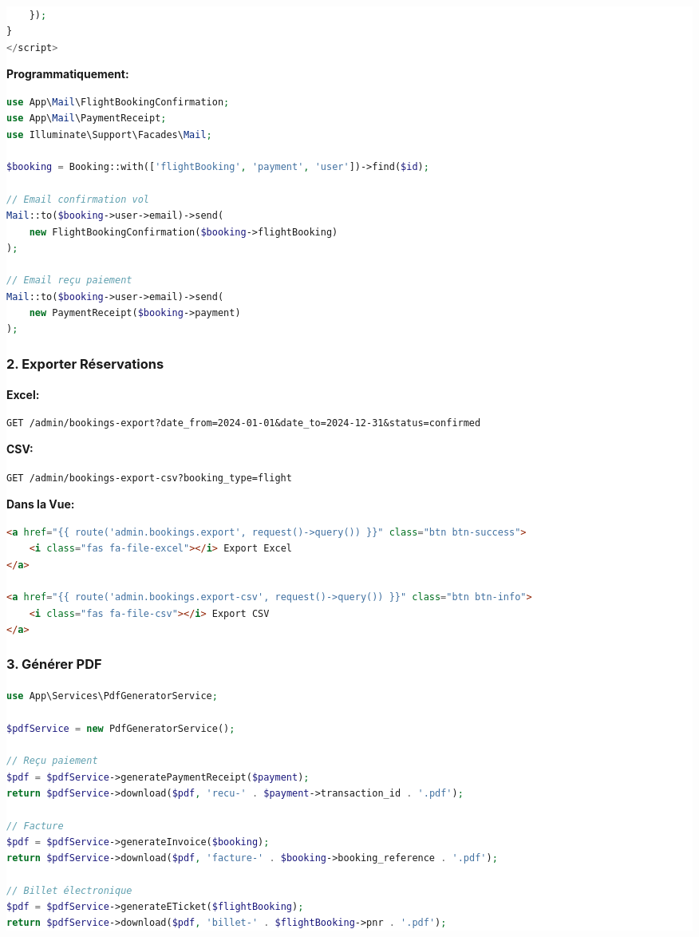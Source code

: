 ```php
    });
}
</script>
```

**Programmatiquement:**
```php
use App\Mail\FlightBookingConfirmation;
use App\Mail\PaymentReceipt;
use Illuminate\Support\Facades\Mail;

$booking = Booking::with(['flightBooking', 'payment', 'user'])->find($id);

// Email confirmation vol
Mail::to($booking->user->email)->send(
    new FlightBookingConfirmation($booking->flightBooking)
);

// Email reçu paiement
Mail::to($booking->user->email)->send(
    new PaymentReceipt($booking->payment)
);
```

### 2. Exporter Réservations

**Excel:**
```
GET /admin/bookings-export?date_from=2024-01-01&date_to=2024-12-31&status=confirmed
```

**CSV:**
```
GET /admin/bookings-export-csv?booking_type=flight
```

**Dans la Vue:**
```html
<a href="{{ route('admin.bookings.export', request()->query()) }}" class="btn btn-success">
    <i class="fas fa-file-excel"></i> Export Excel
</a>

<a href="{{ route('admin.bookings.export-csv', request()->query()) }}" class="btn btn-info">
    <i class="fas fa-file-csv"></i> Export CSV
</a>
```

### 3. Générer PDF

```php
use App\Services\PdfGeneratorService;

$pdfService = new PdfGeneratorService();

// Reçu paiement
$pdf = $pdfService->generatePaymentReceipt($payment);
return $pdfService->download($pdf, 'recu-' . $payment->transaction_id . '.pdf');

// Facture
$pdf = $pdfService->generateInvoice($booking);
return $pdfService->download($pdf, 'facture-' . $booking->booking_reference . '.pdf');

// Billet électronique
$pdf = $pdfService->generateETicket($flightBooking);
return $pdfService->download($pdf, 'billet-' . $flightBooking->pnr . '.pdf');
```
